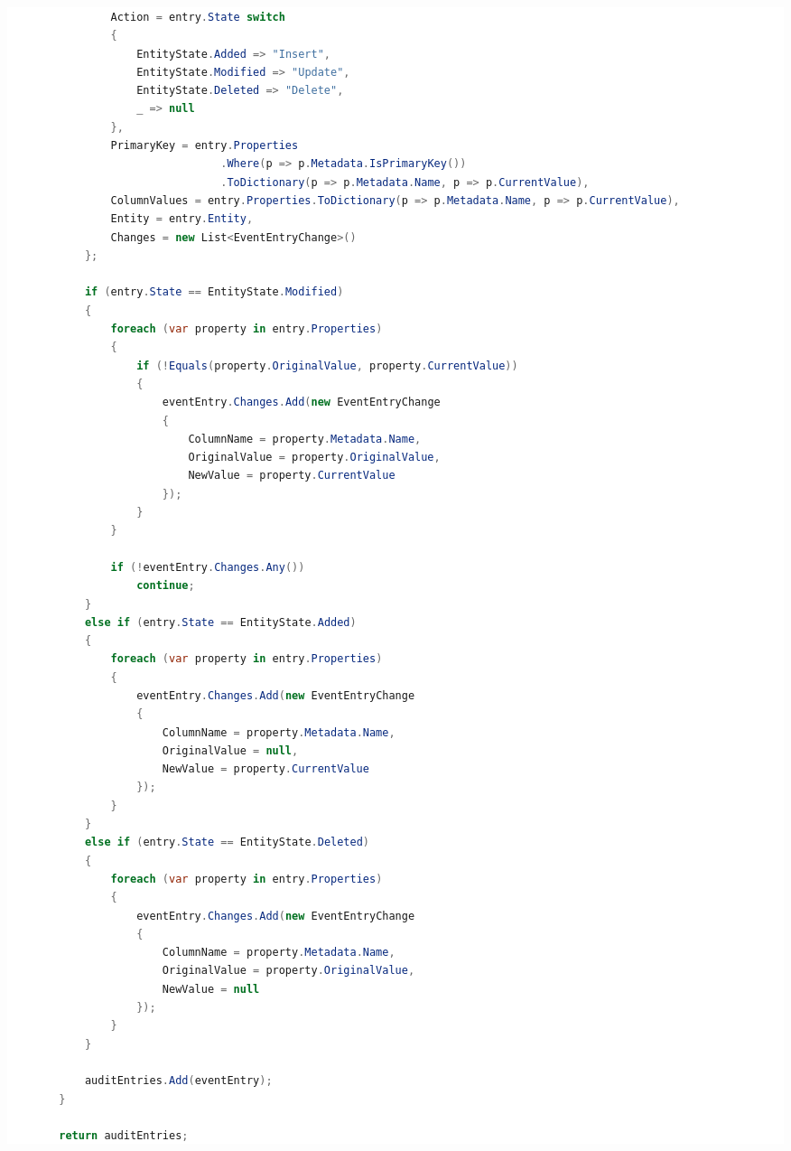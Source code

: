 ```csharp
                Action = entry.State switch
                {
                    EntityState.Added => "Insert",
                    EntityState.Modified => "Update",
                    EntityState.Deleted => "Delete",
                    _ => null
                },
                PrimaryKey = entry.Properties
                                 .Where(p => p.Metadata.IsPrimaryKey())
                                 .ToDictionary(p => p.Metadata.Name, p => p.CurrentValue),
                ColumnValues = entry.Properties.ToDictionary(p => p.Metadata.Name, p => p.CurrentValue),
                Entity = entry.Entity,
                Changes = new List<EventEntryChange>()
            };

            if (entry.State == EntityState.Modified)
            {
                foreach (var property in entry.Properties)
                {
                    if (!Equals(property.OriginalValue, property.CurrentValue))
                    {
                        eventEntry.Changes.Add(new EventEntryChange
                        {
                            ColumnName = property.Metadata.Name,
                            OriginalValue = property.OriginalValue,
                            NewValue = property.CurrentValue
                        });
                    }
                }

                if (!eventEntry.Changes.Any())
                    continue;
            }
            else if (entry.State == EntityState.Added)
            {
                foreach (var property in entry.Properties)
                {
                    eventEntry.Changes.Add(new EventEntryChange
                    {
                        ColumnName = property.Metadata.Name,
                        OriginalValue = null,
                        NewValue = property.CurrentValue
                    });
                }
            }
            else if (entry.State == EntityState.Deleted)
            {
                foreach (var property in entry.Properties)
                {
                    eventEntry.Changes.Add(new EventEntryChange
                    {
                        ColumnName = property.Metadata.Name,
                        OriginalValue = property.OriginalValue,
                        NewValue = null
                    });
                }
            }

            auditEntries.Add(eventEntry);
        }

        return auditEntries;
```